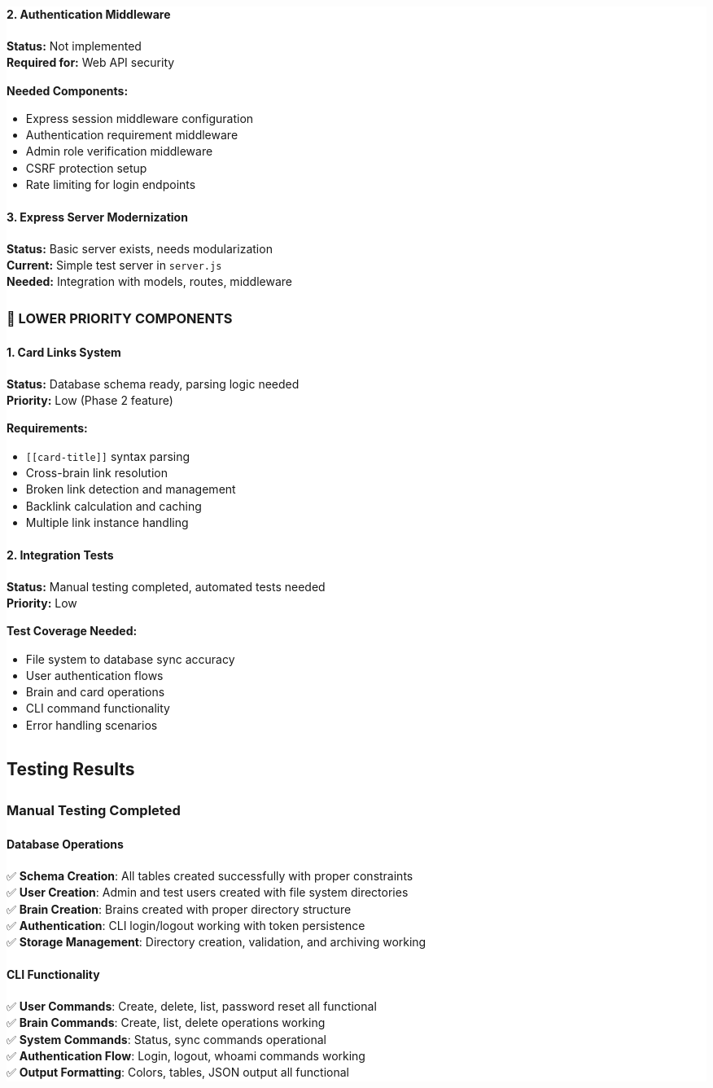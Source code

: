 #### 2. Authentication Middleware
**Status:** Not implemented  
**Required for:** Web API security

**Needed Components:**
- Express session middleware configuration
- Authentication requirement middleware
- Admin role verification middleware
- CSRF protection setup
- Rate limiting for login endpoints

#### 3. Express Server Modernization
**Status:** Basic server exists, needs modularization  
**Current:** Simple test server in `server.js`  
**Needed:** Integration with models, routes, middleware

### 🔄 LOWER PRIORITY COMPONENTS

#### 1. Card Links System
**Status:** Database schema ready, parsing logic needed  
**Priority:** Low (Phase 2 feature)

**Requirements:**
- `[[card-title]]` syntax parsing
- Cross-brain link resolution
- Broken link detection and management
- Backlink calculation and caching
- Multiple link instance handling

#### 2. Integration Tests
**Status:** Manual testing completed, automated tests needed  
**Priority:** Low

**Test Coverage Needed:**
- File system to database sync accuracy
- User authentication flows
- Brain and card operations
- CLI command functionality
- Error handling scenarios

## Testing Results

### Manual Testing Completed

#### Database Operations
✅ **Schema Creation**: All tables created successfully with proper constraints  
✅ **User Creation**: Admin and test users created with file system directories  
✅ **Brain Creation**: Brains created with proper directory structure  
✅ **Authentication**: CLI login/logout working with token persistence  
✅ **Storage Management**: Directory creation, validation, and archiving working

#### CLI Functionality  
✅ **User Commands**: Create, delete, list, password reset all functional  
✅ **Brain Commands**: Create, list, delete operations working  
✅ **System Commands**: Status, sync commands operational  
✅ **Authentication Flow**: Login, logout, whoami commands working  
✅ **Output Formatting**: Colors, tables, JSON output all functional
